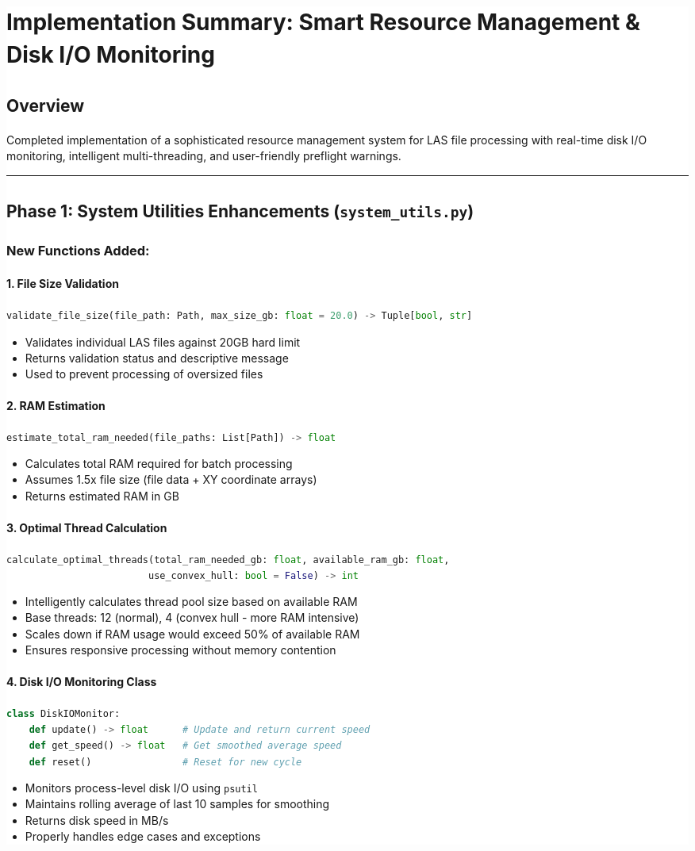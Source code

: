 # Implementation Summary: Smart Resource Management & Disk I/O Monitoring

## Overview
Completed implementation of a sophisticated resource management system for LAS file processing with real-time disk I/O monitoring, intelligent multi-threading, and user-friendly preflight warnings.

---

## Phase 1: System Utilities Enhancements (`system_utils.py`)

### New Functions Added:

#### 1. **File Size Validation**
```python
validate_file_size(file_path: Path, max_size_gb: float = 20.0) -> Tuple[bool, str]
```
- Validates individual LAS files against 20GB hard limit
- Returns validation status and descriptive message
- Used to prevent processing of oversized files

#### 2. **RAM Estimation**
```python
estimate_total_ram_needed(file_paths: List[Path]) -> float
```
- Calculates total RAM required for batch processing
- Assumes 1.5x file size (file data + XY coordinate arrays)
- Returns estimated RAM in GB

#### 3. **Optimal Thread Calculation**
```python
calculate_optimal_threads(total_ram_needed_gb: float, available_ram_gb: float, 
                         use_convex_hull: bool = False) -> int
```
- Intelligently calculates thread pool size based on available RAM
- Base threads: 12 (normal), 4 (convex hull - more RAM intensive)
- Scales down if RAM usage would exceed 50% of available RAM
- Ensures responsive processing without memory contention

#### 4. **Disk I/O Monitoring Class**
```python
class DiskIOMonitor:
    def update() -> float      # Update and return current speed
    def get_speed() -> float   # Get smoothed average speed
    def reset()                # Reset for new cycle
```
- Monitors process-level disk I/O using `psutil`
- Maintains rolling average of last 10 samples for smoothing
- Returns disk speed in MB/s
- Properly handles edge cases and exceptions
